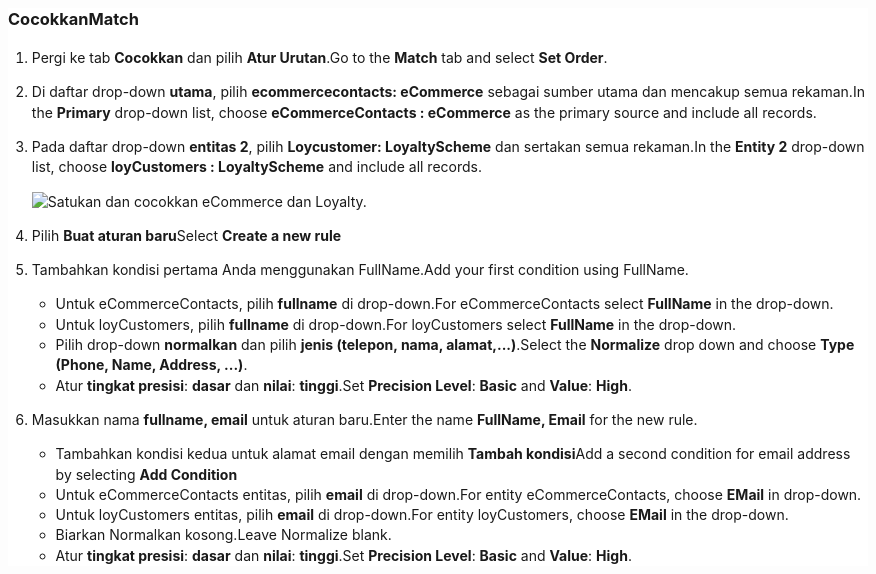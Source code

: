 ### <a name="match"></a><span data-ttu-id="76b4c-155">Cocokkan</span><span class="sxs-lookup"><span data-stu-id="76b4c-155">Match</span></span>

1. <span data-ttu-id="76b4c-156">Pergi ke tab **Cocokkan** dan pilih **Atur Urutan**.</span><span class="sxs-lookup"><span data-stu-id="76b4c-156">Go to the **Match** tab and select **Set Order**.</span></span>

2. <span data-ttu-id="76b4c-157">Di daftar drop-down **utama**, pilih **ecommercecontacts: eCommerce** sebagai sumber utama dan mencakup semua rekaman.</span><span class="sxs-lookup"><span data-stu-id="76b4c-157">In the **Primary** drop-down list, choose **eCommerceContacts : eCommerce** as the primary source and include all records.</span></span>

3. <span data-ttu-id="76b4c-158">Pada daftar drop-down **entitas 2**, pilih **Loycustomer: LoyaltyScheme** dan sertakan semua rekaman.</span><span class="sxs-lookup"><span data-stu-id="76b4c-158">In the **Entity 2** drop-down list, choose **loyCustomers : LoyaltyScheme** and include all records.</span></span>

   ![Satukan dan cocokkan eCommerce dan Loyalty.](media/unify-match-order.png)

4. <span data-ttu-id="76b4c-160">Pilih **Buat aturan baru**</span><span class="sxs-lookup"><span data-stu-id="76b4c-160">Select **Create a new rule**</span></span>

5. <span data-ttu-id="76b4c-161">Tambahkan kondisi pertama Anda menggunakan FullName.</span><span class="sxs-lookup"><span data-stu-id="76b4c-161">Add your first condition using FullName.</span></span>

   - <span data-ttu-id="76b4c-162">Untuk eCommerceContacts, pilih **fullname** di drop-down.</span><span class="sxs-lookup"><span data-stu-id="76b4c-162">For eCommerceContacts select **FullName** in the drop-down.</span></span>
   - <span data-ttu-id="76b4c-163">Untuk loyCustomers, pilih **fullname** di drop-down.</span><span class="sxs-lookup"><span data-stu-id="76b4c-163">For loyCustomers select **FullName** in the drop-down.</span></span>
   - <span data-ttu-id="76b4c-164">Pilih drop-down **normalkan** dan pilih **jenis (telepon, nama, alamat,...)**.</span><span class="sxs-lookup"><span data-stu-id="76b4c-164">Select the **Normalize** drop down and choose **Type (Phone, Name, Address, ...)**.</span></span>
   - <span data-ttu-id="76b4c-165">Atur **tingkat presisi**: **dasar** dan **nilai**: **tinggi**.</span><span class="sxs-lookup"><span data-stu-id="76b4c-165">Set **Precision Level**: **Basic** and **Value**: **High**.</span></span>

6. <span data-ttu-id="76b4c-166">Masukkan nama **fullname, email** untuk aturan baru.</span><span class="sxs-lookup"><span data-stu-id="76b4c-166">Enter the name **FullName, Email** for the new rule.</span></span>

   - <span data-ttu-id="76b4c-167">Tambahkan kondisi kedua untuk alamat email dengan memilih **Tambah kondisi**</span><span class="sxs-lookup"><span data-stu-id="76b4c-167">Add a second condition for email address by selecting **Add Condition**</span></span>
   - <span data-ttu-id="76b4c-168">Untuk eCommerceContacts entitas, pilih **email** di drop-down.</span><span class="sxs-lookup"><span data-stu-id="76b4c-168">For entity eCommerceContacts, choose **EMail** in drop-down.</span></span>
   - <span data-ttu-id="76b4c-169">Untuk loyCustomers entitas, pilih **email** di drop-down.</span><span class="sxs-lookup"><span data-stu-id="76b4c-169">For entity loyCustomers, choose **EMail** in the drop-down.</span></span>
   - <span data-ttu-id="76b4c-170">Biarkan Normalkan kosong.</span><span class="sxs-lookup"><span data-stu-id="76b4c-170">Leave Normalize blank.</span></span>
   - <span data-ttu-id="76b4c-171">Atur **tingkat presisi**: **dasar** dan **nilai**: **tinggi**.</span><span class="sxs-lookup"><span data-stu-id="76b4c-171">Set **Precision Level**: **Basic** and **Value**: **High**.</span></span>
